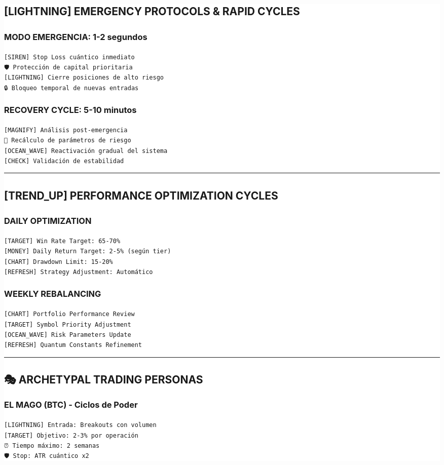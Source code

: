 
## [LIGHTNING] **EMERGENCY PROTOCOLS & RAPID CYCLES**

### **MODO EMERGENCIA: 1-2 segundos**
```
[SIREN] Stop Loss cuántico inmediato
🛡️ Protección de capital prioritaria  
[LIGHTNING] Cierre posiciones de alto riesgo
🔒 Bloqueo temporal de nuevas entradas
```

### **RECOVERY CYCLE: 5-10 minutos**
```
[MAGNIFY] Análisis post-emergencia
🧮 Recálculo de parámetros de riesgo
[OCEAN_WAVE] Reactivación gradual del sistema
[CHECK] Validación de estabilidad
```

---

## [TREND_UP] **PERFORMANCE OPTIMIZATION CYCLES**

### **DAILY OPTIMIZATION**
```
[TARGET] Win Rate Target: 65-70%
[MONEY] Daily Return Target: 2-5% (según tier)
[CHART] Drawdown Limit: 15-20%
[REFRESH] Strategy Adjustment: Automático
```

### **WEEKLY REBALANCING**  
```
[CHART] Portfolio Performance Review
[TARGET] Symbol Priority Adjustment
[OCEAN_WAVE] Risk Parameters Update
[REFRESH] Quantum Constants Refinement
```

---

## 🎭 **ARCHETYPAL TRADING PERSONAS**

### **EL MAGO (BTC)** - Ciclos de Poder
```
[LIGHTNING] Entrada: Breakouts con volumen
[TARGET] Objetivo: 2-3% por operación
⏰ Tiempo máximo: 2 semanas
🛡️ Stop: ATR cuántico x2
```
